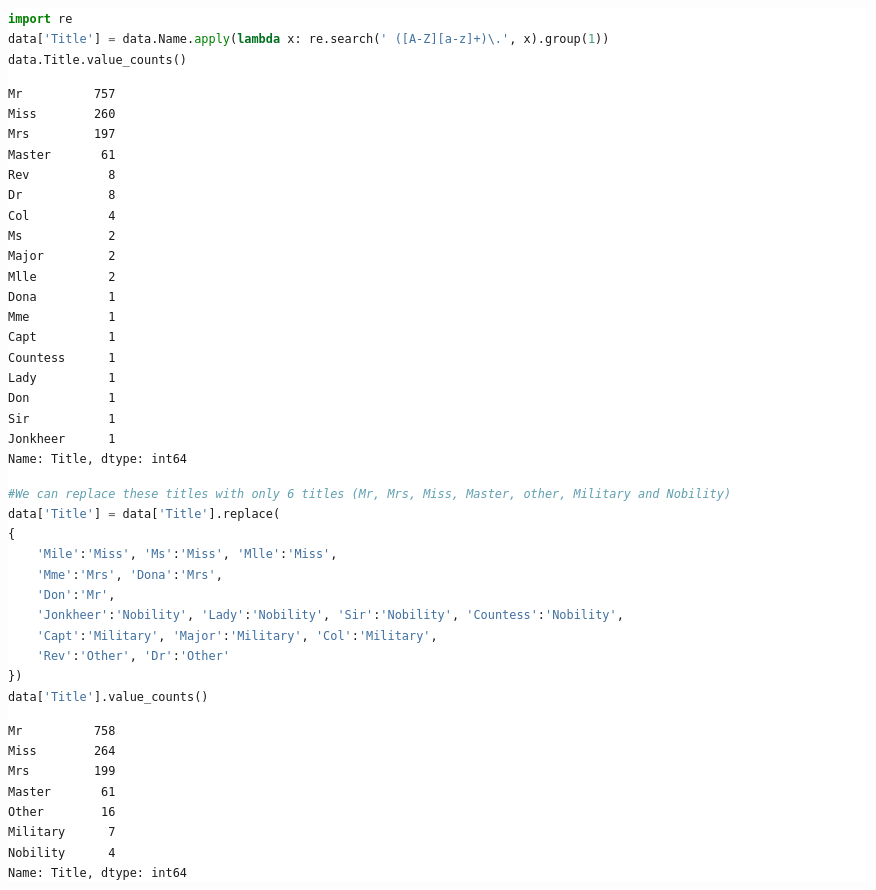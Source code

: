 

```python
import re
data['Title'] = data.Name.apply(lambda x: re.search(' ([A-Z][a-z]+)\.', x).group(1))
data.Title.value_counts()
```




    Mr          757
    Miss        260
    Mrs         197
    Master       61
    Rev           8
    Dr            8
    Col           4
    Ms            2
    Major         2
    Mlle          2
    Dona          1
    Mme           1
    Capt          1
    Countess      1
    Lady          1
    Don           1
    Sir           1
    Jonkheer      1
    Name: Title, dtype: int64




```python
#We can replace these titles with only 6 titles (Mr, Mrs, Miss, Master, other, Military and Nobility)
data['Title'] = data['Title'].replace(
{
    'Mile':'Miss', 'Ms':'Miss', 'Mlle':'Miss',
    'Mme':'Mrs', 'Dona':'Mrs',
    'Don':'Mr',
    'Jonkheer':'Nobility', 'Lady':'Nobility', 'Sir':'Nobility', 'Countess':'Nobility',
    'Capt':'Military', 'Major':'Military', 'Col':'Military',
    'Rev':'Other', 'Dr':'Other'
})
data['Title'].value_counts()
```




    Mr          758
    Miss        264
    Mrs         199
    Master       61
    Other        16
    Military      7
    Nobility      4
    Name: Title, dtype: int64

